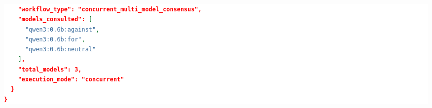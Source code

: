 ```json
    "workflow_type": "concurrent_multi_model_consensus",
    "models_consulted": [
      "qwen3:0.6b:against",
      "qwen3:0.6b:for",
      "qwen3:0.6b:neutral"
    ],
    "total_models": 3,
    "execution_mode": "concurrent"
  }
}
```